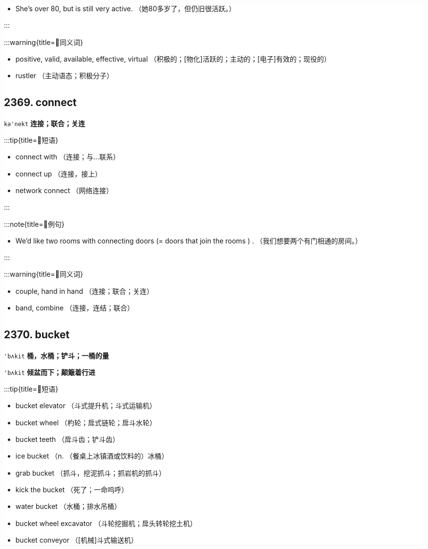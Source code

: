 - She’s over 80, but is still very active. （她80多岁了，但仍旧很活跃。）

:::

:::warning{title=🤔同义词}

- positive, valid, available, effective, virtual （积极的；[物化]活跃的；主动的；[电子]有效的；现役的）

- rustler （主动语态；积极分子）


## 2369. connect

`kə'nekt`  **连接；联合；关连**

:::tip{title=🤩短语}

- connect with （连接；与…联系）

- connect up （连接，接上）

- network connect （网络连接）

:::

:::note{title=🎤例句}

- We’d like two rooms with connecting doors (= doors that join the rooms ) . （我们想要两个有门相通的房间。）

:::

:::warning{title=🤔同义词}

- couple, hand in hand （连接；联合；关连）

- band, combine （连接，连结；联合）


## 2370. bucket

`'bʌkit`  **桶，水桶；铲斗；一桶的量**

`'bʌkit`  **倾盆而下；颠簸着行进**

:::tip{title=🤩短语}

- bucket elevator （斗式提升机；斗式运输机）

- bucket wheel （杓轮；戽式链轮；戽斗水轮）

- bucket teeth （戽斗齿；铲斗齿）

- ice bucket （n. （餐桌上冰镇酒或饮料的）冰桶）

- grab bucket （抓斗，挖泥抓斗；抓岩机的抓斗）

- kick the bucket （死了；一命呜呼）

- water bucket （水桶；排水吊桶）

- bucket wheel excavator （斗轮挖掘机；戽头转轮挖土机）

- bucket conveyor （[机械]斗式输送机）
